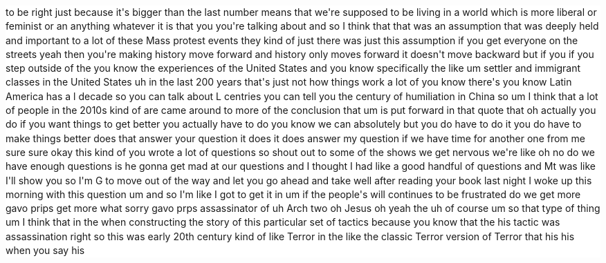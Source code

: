 to be right just because it's bigger
than the last number means that we're
supposed to be living in a world which
is more liberal or feminist or an
anything whatever it is that you you're
talking about and so I think that that
was an assumption that was deeply held
and important
to a lot of these Mass protest events
they kind of just there was just this
assumption if you get everyone on the
streets yeah then you're making history
move forward and history only moves
forward it doesn't move backward but if
you if you step outside of the you
know the experiences of the United
States and you know specifically the
like um settler and immigrant classes in
the United States uh in the last 200
years that's just not how things work a
lot of you know there's you know Latin
America has a l decade so you can talk
about L centries you can tell you the
century of humiliation in China so um I
think that a lot of people in the 2010s
kind of are came around to more of the
conclusion that um is put forward in
that quote that oh actually you do if
you want things to get better you
actually have to do you know we can
absolutely but you do have to do it you
do have to make things
better does that answer your question it
does it does answer my
question if we have time
for another one from me sure sure okay
this kind of you wrote a lot of
questions so shout out
to some of the shows we get nervous
we're like oh no do we have enough
questions is he gonna get mad at our
questions and I thought I had like a
good handful of questions and Mt was
like I'll show you so I'm G to move out
of the way and let you go ahead and
take well after reading your book last
night I woke up this morning with this
question um and so I'm like I got to get
it in um if the people's will continues
to be frustrated do we get more gavo
prips get more what sorry gavo
prps assassinator of uh Arch two oh
Jesus oh yeah the uh of course
um
so that type of
thing um I think that in
the when
constructing the story of this
particular set of tactics because you
know that the his tactic was
assassination right so this was early
20th century kind of like Terror in the
like the classic Terror version of
Terror that his his when you say his